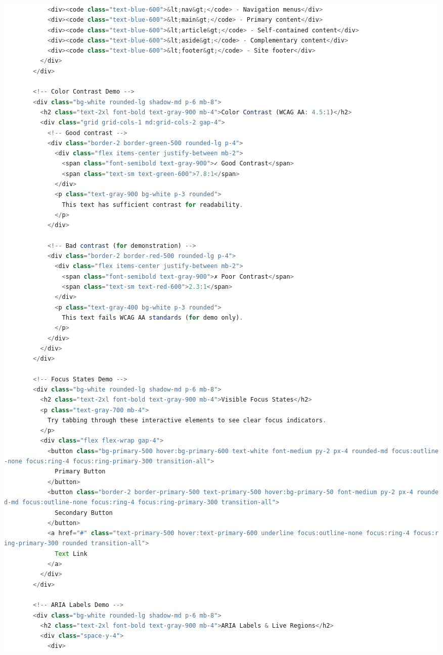 ```javascript
            <div><code class="text-blue-600">&lt;nav&gt;</code> - Navigation menus</div>
            <div><code class="text-blue-600">&lt;main&gt;</code> - Primary content</div>
            <div><code class="text-blue-600">&lt;article&gt;</code> - Self-contained content</div>
            <div><code class="text-blue-600">&lt;aside&gt;</code> - Complementary content</div>
            <div><code class="text-blue-600">&lt;footer&gt;</code> - Site footer</div>
          </div>
        </div>

        <!-- Color Contrast Demo -->
        <div class="bg-white rounded-lg shadow-md p-6 mb-8">
          <h2 class="text-2xl font-bold text-gray-900 mb-4">Color Contrast (WCAG AA: 4.5:1)</h2>
          <div class="grid grid-cols-1 md:grid-cols-2 gap-4">
            <!-- Good contrast -->
            <div class="border-2 border-green-500 rounded-lg p-4">
              <div class="flex items-center justify-between mb-2">
                <span class="font-semibold text-gray-900">✓ Good Contrast</span>
                <span class="text-sm text-green-600">7.8:1</span>
              </div>
              <p class="text-gray-900 bg-white p-3 rounded">
                This text has sufficient contrast for readability.
              </p>
            </div>
            
            <!-- Bad contrast (for demonstration) -->
            <div class="border-2 border-red-500 rounded-lg p-4">
              <div class="flex items-center justify-between mb-2">
                <span class="font-semibold text-gray-900">✗ Poor Contrast</span>
                <span class="text-sm text-red-600">2.3:1</span>
              </div>
              <p class="text-gray-400 bg-white p-3 rounded">
                This text fails WCAG AA standards (for demo only).
              </p>
            </div>
          </div>
        </div>

        <!-- Focus States Demo -->
        <div class="bg-white rounded-lg shadow-md p-6 mb-8">
          <h2 class="text-2xl font-bold text-gray-900 mb-4">Visible Focus States</h2>
          <p class="text-gray-700 mb-4">
            Try tabbing through these interactive elements to see clear focus indicators.
          </p>
          <div class="flex flex-wrap gap-4">
            <button class="bg-primary-500 hover:bg-primary-600 text-white font-medium py-2 px-4 rounded-md focus:outline-none focus:ring-4 focus:ring-primary-300 transition-all">
              Primary Button
            </button>
            <button class="border-2 border-primary-500 text-primary-500 hover:bg-primary-50 font-medium py-2 px-4 rounded-md focus:outline-none focus:ring-4 focus:ring-primary-300 transition-all">
              Secondary Button
            </button>
            <a href="#" class="text-primary-500 hover:text-primary-600 underline focus:outline-none focus:ring-4 focus:ring-primary-300 rounded transition-all">
              Text Link
            </a>
          </div>
        </div>

        <!-- ARIA Labels Demo -->
        <div class="bg-white rounded-lg shadow-md p-6 mb-8">
          <h2 class="text-2xl font-bold text-gray-900 mb-4">ARIA Labels & Live Regions</h2>
          <div class="space-y-4">
            <div>
```